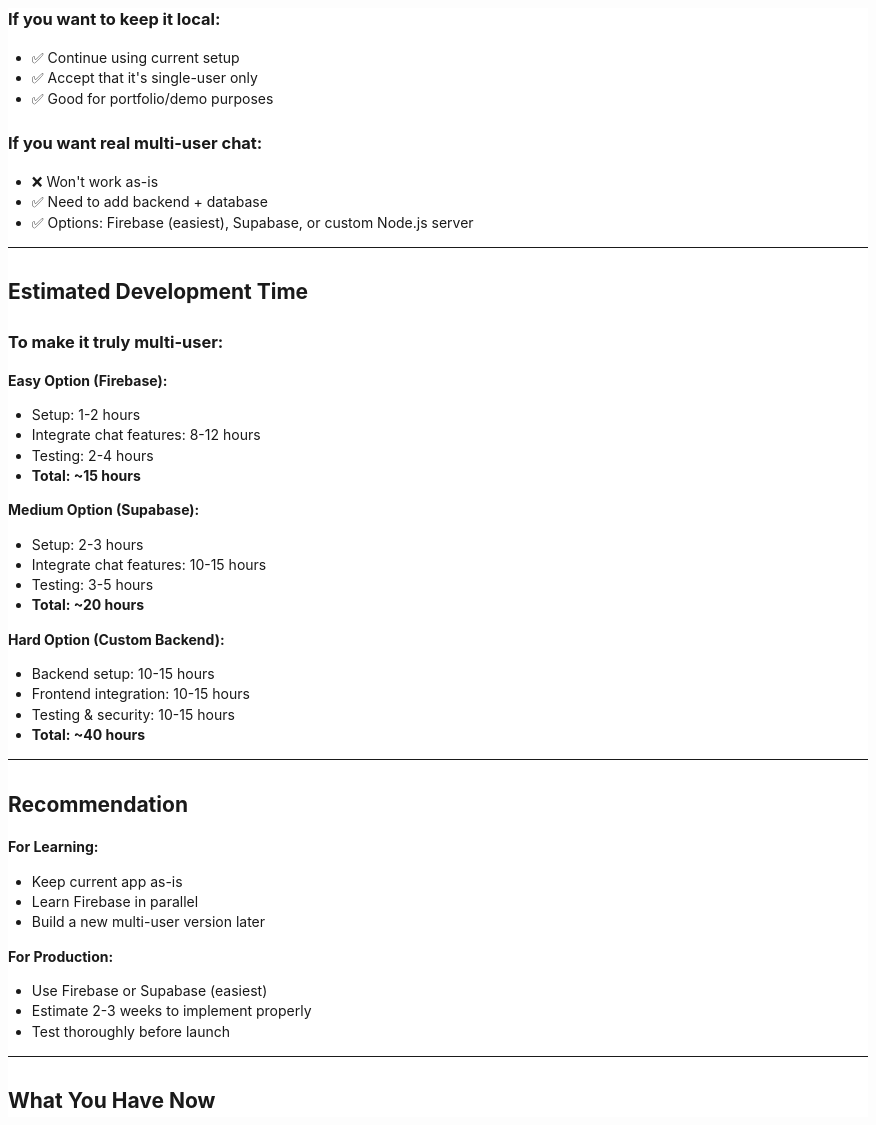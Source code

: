 ### If you want to keep it local:
- ✅ Continue using current setup
- ✅ Accept that it's single-user only
- ✅ Good for portfolio/demo purposes

### If you want real multi-user chat:
- ❌ Won't work as-is
- ✅ Need to add backend + database
- ✅ Options: Firebase (easiest), Supabase, or custom Node.js server

---

## Estimated Development Time

### To make it truly multi-user:

**Easy Option (Firebase):**
- Setup: 1-2 hours
- Integrate chat features: 8-12 hours
- Testing: 2-4 hours
- **Total: ~15 hours**

**Medium Option (Supabase):**
- Setup: 2-3 hours
- Integrate chat features: 10-15 hours
- Testing: 3-5 hours
- **Total: ~20 hours**

**Hard Option (Custom Backend):**
- Backend setup: 10-15 hours
- Frontend integration: 10-15 hours
- Testing & security: 10-15 hours
- **Total: ~40 hours**

---

## Recommendation

**For Learning:**
- Keep current app as-is
- Learn Firebase in parallel
- Build a new multi-user version later

**For Production:**
- Use Firebase or Supabase (easiest)
- Estimate 2-3 weeks to implement properly
- Test thoroughly before launch

---

## What You Have Now
